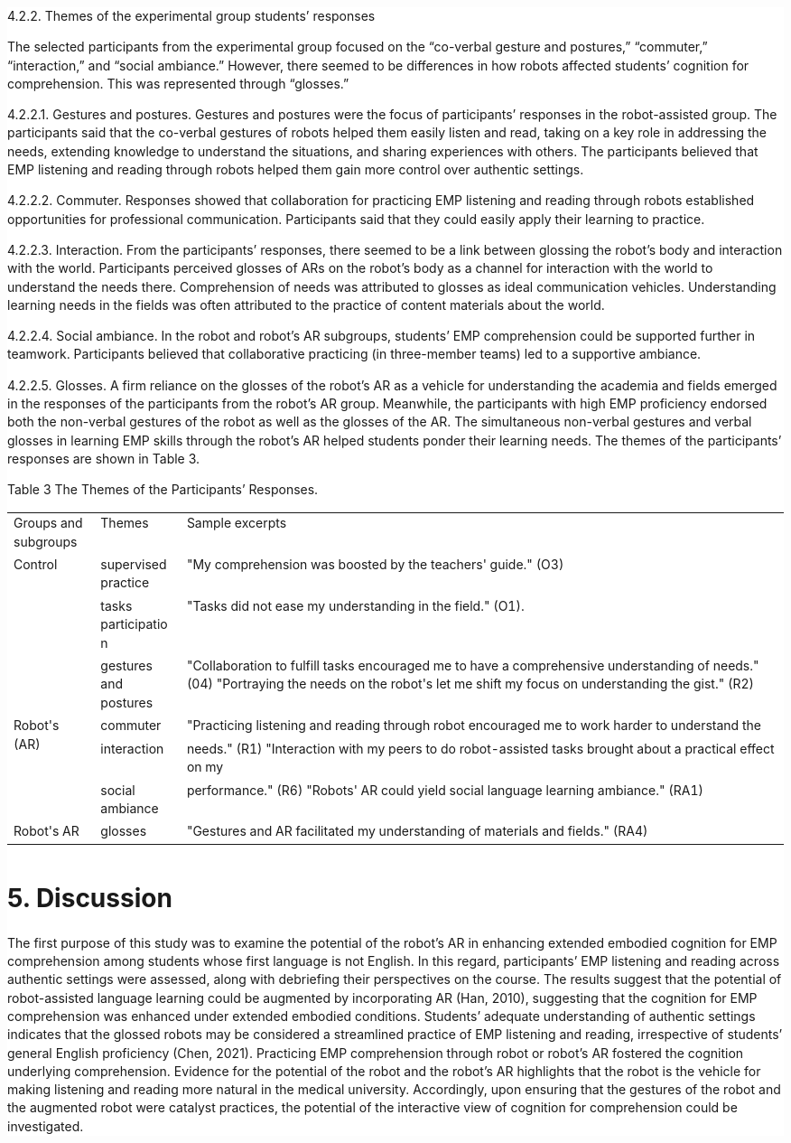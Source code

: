 4.2.2. Themes of the experimental group students’ responses

The selected participants from the experimental group focused on the “co-verbal gesture and postures,” “commuter,” “interaction,” and “social ambiance.” However, there seemed to be differences in how robots affected students’ cognition for comprehension. This was represented through “glosses.”

4.2.2.1. Gestures and postures. Gestures and postures were the focus of participants’ responses in the robot-assisted group. The participants said that the co-verbal gestures of robots helped them easily listen and read, taking on a key role in addressing the needs, extending knowledge to understand the situations, and sharing experiences with others. The participants believed that EMP listening and reading through robots helped them gain more control over authentic settings.

4.2.2.2. Commuter. Responses showed that collaboration for practicing EMP listening and reading through robots established opportunities for professional communication. Participants said that they could easily apply their learning to practice.

4.2.2.3. Interaction. From the participants’ responses, there seemed to be a link between glossing the robot’s body and interaction with the world. Participants perceived glosses of ARs on the robot’s body as a channel for interaction with the world to understand the needs there. Comprehension of needs was attributed to glosses as ideal communication vehicles. Understanding learning needs in the fields was often attributed to the practice of content materials about the world.

4.2.2.4. Social ambiance. In the robot and robot’s AR subgroups, students’ EMP comprehension could be supported further in teamwork. Participants believed that collaborative practicing (in three-member teams) led to a supportive ambiance.

4.2.2.5. Glosses. A firm reliance on the glosses of the robot’s AR as a vehicle for understanding the academia and fields emerged in the responses of the participants from the robot’s AR group. Meanwhile, the participants with high EMP proficiency endorsed both the non-verbal gestures of the robot as well as the glosses of the AR. The simultaneous non-verbal gestures and verbal glosses in learning EMP skills through the robot’s AR helped students ponder their learning needs. The themes of the participants’ responses are shown in Table 3.

Table 3 The Themes of the Participants’ Responses.   

<html><body><table><tr><td>Groups and subgroups</td><td>Themes</td><td>Sample excerpts</td></tr><tr><td rowspan="3">Control</td><td>supervised practice</td><td>&quot;My comprehension was boosted by the teachers&#x27; guide.&quot; (O3)</td></tr><tr><td>tasks participation</td><td>&quot;Tasks did not ease my understanding in the field.&quot; (O1).</td></tr><tr><td>gestures and postures</td><td>&quot;Collaboration to fulfill tasks encouraged me to have a comprehensive understanding of needs.&quot; (04) &quot;Portraying the needs on the robot&#x27;s let me shift my focus on understanding the gist.&quot; (R2)</td></tr><tr><td rowspan="3">Robot&#x27;s (AR)</td><td>commuter</td><td>&quot;Practicing listening and reading through robot encouraged me to work harder to understand the</td></tr><tr><td>interaction</td><td>needs.&quot; (R1) &quot;Interaction with my peers to do robot-assisted tasks brought about a practical effect on my</td></tr><tr><td> social ambiance</td><td>performance.&quot; (R6) &quot;Robots&#x27; AR could yield social language learning ambiance.&quot; (RA1)</td></tr><tr><td>Robot&#x27;s AR</td><td>glosses</td><td>&quot;Gestures and AR facilitated my understanding of materials and fields.&quot; (RA4)</td></tr></table></body></html>

# 5. Discussion

The first purpose of this study was to examine the potential of the robot’s AR in enhancing extended embodied cognition for EMP comprehension among students whose first language is not English. In this regard, participants’ EMP listening and reading across authentic settings were assessed, along with debriefing their perspectives on the course. The results suggest that the potential of robot-assisted language learning could be augmented by incorporating AR (Han, 2010), suggesting that the cognition for EMP comprehension was enhanced under extended embodied conditions. Students’ adequate understanding of authentic settings indicates that the glossed robots may be considered a streamlined practice of EMP listening and reading, irrespective of students’ general English proficiency (Chen, 2021). Practicing EMP comprehension through robot or robot’s AR fostered the cognition underlying comprehension. Evidence for the potential of the robot and the robot’s AR highlights that the robot is the vehicle for making listening and reading more natural in the medical university. Accordingly, upon ensuring that the gestures of the robot and the augmented robot were catalyst practices, the potential of the interactive view of cognition for comprehension could be investigated.
